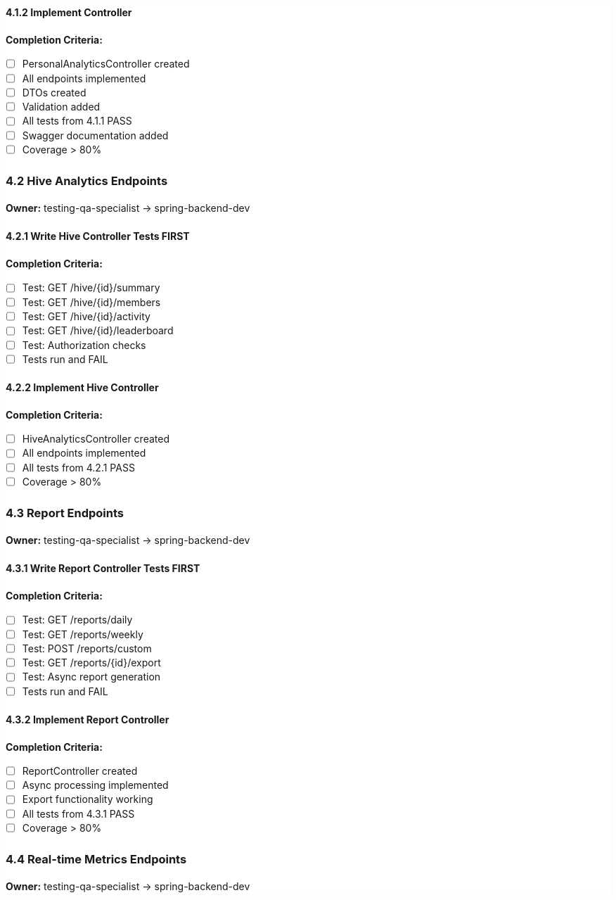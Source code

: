 #### 4.1.2 Implement Controller
**Completion Criteria:**
- [ ] PersonalAnalyticsController created
- [ ] All endpoints implemented
- [ ] DTOs created
- [ ] Validation added
- [ ] All tests from 4.1.1 PASS
- [ ] Swagger documentation added
- [ ] Coverage > 80%

### 4.2 Hive Analytics Endpoints
**Owner:** testing-qa-specialist → spring-backend-dev

#### 4.2.1 Write Hive Controller Tests FIRST
**Completion Criteria:**
- [ ] Test: GET /hive/{id}/summary
- [ ] Test: GET /hive/{id}/members
- [ ] Test: GET /hive/{id}/activity
- [ ] Test: GET /hive/{id}/leaderboard
- [ ] Test: Authorization checks
- [ ] Tests run and FAIL

#### 4.2.2 Implement Hive Controller
**Completion Criteria:**
- [ ] HiveAnalyticsController created
- [ ] All endpoints implemented
- [ ] All tests from 4.2.1 PASS
- [ ] Coverage > 80%

### 4.3 Report Endpoints
**Owner:** testing-qa-specialist → spring-backend-dev

#### 4.3.1 Write Report Controller Tests FIRST
**Completion Criteria:**
- [ ] Test: GET /reports/daily
- [ ] Test: GET /reports/weekly
- [ ] Test: POST /reports/custom
- [ ] Test: GET /reports/{id}/export
- [ ] Test: Async report generation
- [ ] Tests run and FAIL

#### 4.3.2 Implement Report Controller
**Completion Criteria:**
- [ ] ReportController created
- [ ] Async processing implemented
- [ ] Export functionality working
- [ ] All tests from 4.3.1 PASS
- [ ] Coverage > 80%

### 4.4 Real-time Metrics Endpoints
**Owner:** testing-qa-specialist → spring-backend-dev
